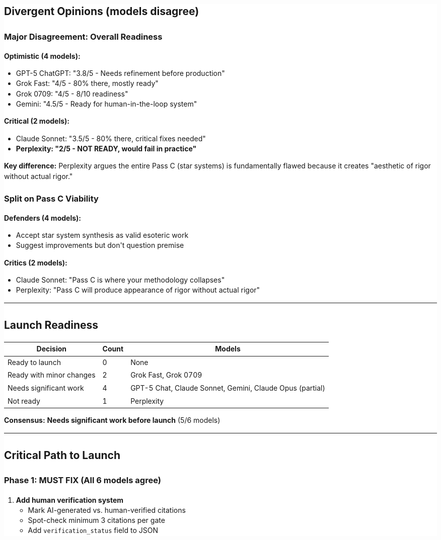 ## Divergent Opinions (models disagree)

### Major Disagreement: Overall Readiness

**Optimistic (4 models):**
- GPT-5 ChatGPT: "3.8/5 - Needs refinement before production"
- Grok Fast: "4/5 - 80% there, mostly ready"
- Grok 0709: "4/5 - 8/10 readiness"
- Gemini: "4.5/5 - Ready for human-in-the-loop system"

**Critical (2 models):**
- Claude Sonnet: "3.5/5 - 80% there, critical fixes needed"
- **Perplexity: "2/5 - NOT READY, would fail in practice"**

**Key difference:** Perplexity argues the entire Pass C (star systems) is fundamentally flawed because it creates "aesthetic of rigor without actual rigor."

### Split on Pass C Viability

**Defenders (4 models):**
- Accept star system synthesis as valid esoteric work
- Suggest improvements but don't question premise

**Critics (2 models):**
- Claude Sonnet: "Pass C is where your methodology collapses"
- Perplexity: "Pass C will produce appearance of rigor without actual rigor"

---

## Launch Readiness

| Decision | Count | Models |
|----------|-------|--------|
| Ready to launch | 0 | None |
| Ready with minor changes | 2 | Grok Fast, Grok 0709 |
| Needs significant work | 4 | GPT-5 Chat, Claude Sonnet, Gemini, Claude Opus (partial) |
| Not ready | 1 | Perplexity |

**Consensus:** **Needs significant work before launch** (5/6 models)

---

## Critical Path to Launch

### Phase 1: MUST FIX (All 6 models agree)

1. **Add human verification system**
   - Mark AI-generated vs. human-verified citations
   - Spot-check minimum 3 citations per gate
   - Add `verification_status` field to JSON
